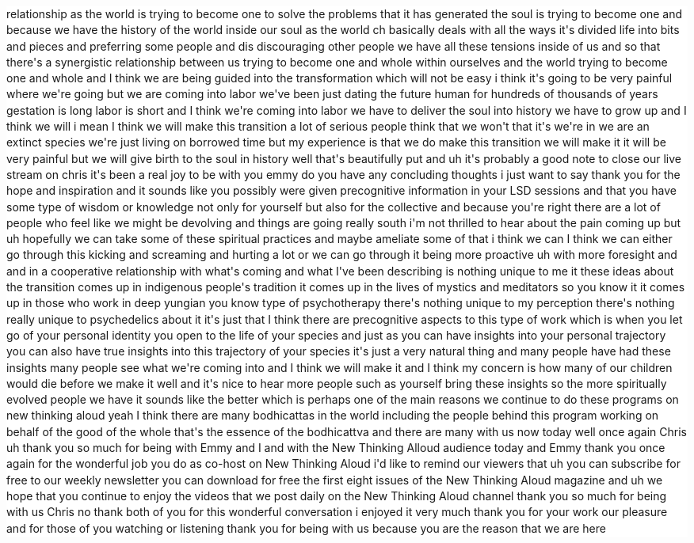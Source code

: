 relationship as the world is trying to become one to solve the problems that it has generated the soul is trying to become one and because we have the history of the world inside our soul as the world ch basically deals with all the ways it's divided life into bits and pieces and preferring some people and dis discouraging other people we have all these tensions inside of us and so that there's a synergistic relationship between us trying to become one and whole within ourselves and the world trying to become one and whole and I think we are being guided into the transformation which will not be easy i think it's going to be very painful where we're going but we are coming into labor we've been just dating the future human for hundreds of thousands of years gestation is long labor is short and I think we're coming into labor we have to deliver the soul into history we have to grow up and I think we will i mean I think we will make this transition a lot of serious people think that we won't that it's we're in we are an extinct species we're just living on borrowed time but my experience is that we do make this transition we will make it it will be very painful but we will give birth to the soul in history well that's beautifully put and uh it's probably a good note to close our live stream on chris it's been a real joy to be with you emmy do you have any concluding thoughts i just want to say thank you for the hope and inspiration and it sounds like you possibly were given precognitive information in your LSD sessions and that you have some type of wisdom or knowledge not only for yourself but also for the collective and because you're right there are a lot of people who feel like we might be devolving and things are going really south i'm not thrilled to hear about the pain coming up but uh hopefully we can take some of these spiritual practices and maybe ameliate some of that i think we can I think we can either go through this kicking and screaming and hurting a lot or we can go through it being more proactive uh with more foresight and and in a cooperative relationship with what's coming and what I've been describing is nothing unique to me it these ideas about the transition comes up in indigenous people's tradition it comes up in the lives of mystics and meditators so you know it it comes up in those who work in deep yungian you know type of psychotherapy there's nothing unique to my perception there's nothing really unique to psychedelics about it it's just that I think there are precognitive aspects to this type of work which is when you let go of your personal identity you open to the life of your species and just as you can have insights into your personal trajectory you can also have true insights into this trajectory of your species it's just a very natural thing and many people have had these insights many people see what we're coming into and I think we will make it and I think my concern is how many of our children would die before we make it well and it's nice to hear more people such as yourself bring these insights so the more spiritually evolved people we have it sounds like the better which is perhaps one of the main reasons we continue to do these programs on new thinking aloud yeah I think there are many bodhicattas in the world including the people behind this program working on behalf of the good of the whole that's the essence of the bodhicattva and there are many with us now today well once again Chris uh thank you so much for being with Emmy and I and with the New Thinking Alloud audience today and Emmy thank you once again for the wonderful job you do as co-host on New Thinking Aloud i'd like to remind our viewers that uh you can subscribe for free to our weekly newsletter you can download for free the first eight issues of the New Thinking Aloud magazine and uh we hope that you continue to enjoy the videos that we post daily on the New Thinking Aloud channel thank you so much for being with us Chris no thank both of you for this wonderful conversation i enjoyed it very much thank you for your work our pleasure and for those of you watching or listening thank you for being with us because you are the reason that we are here
